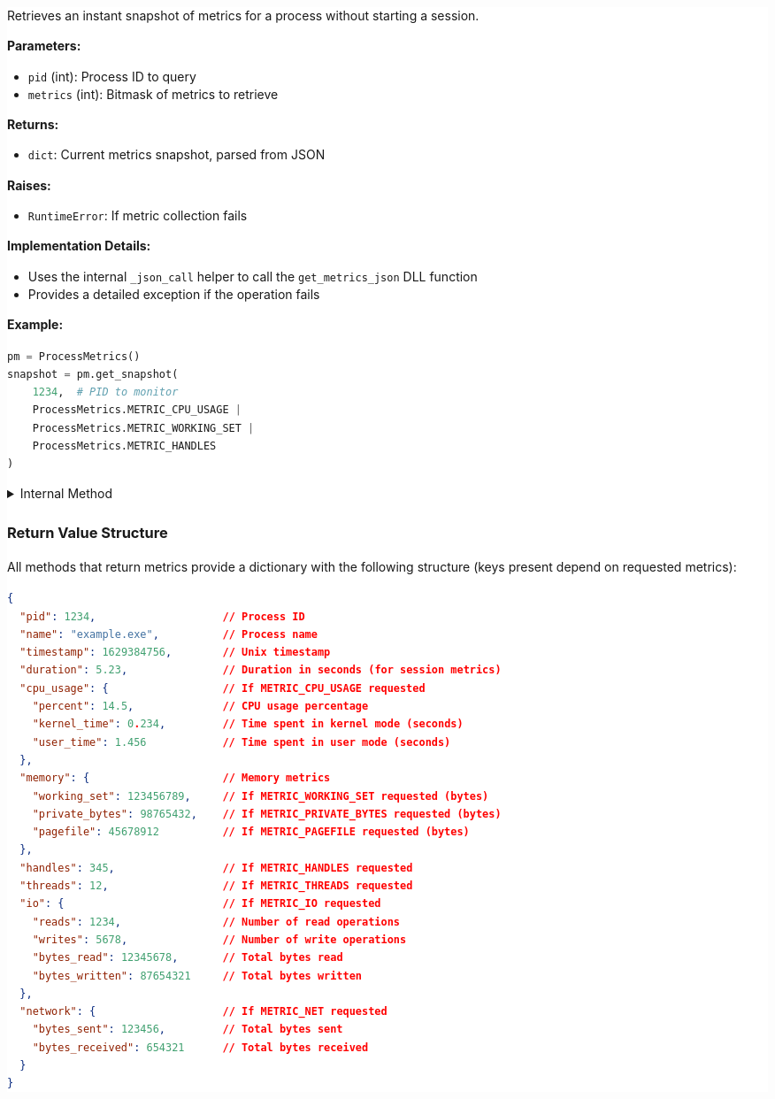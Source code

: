 Retrieves an instant snapshot of metrics for a process without starting a session.

**Parameters:**
- `pid` (int): Process ID to query
- `metrics` (int): Bitmask of metrics to retrieve

**Returns:**
- `dict`: Current metrics snapshot, parsed from JSON

**Raises:**
- `RuntimeError`: If metric collection fails

**Implementation Details:**
- Uses the internal `_json_call` helper to call the `get_metrics_json` DLL function
- Provides a detailed exception if the operation fails

**Example:**
```python
pm = ProcessMetrics()
snapshot = pm.get_snapshot(
    1234,  # PID to monitor
    ProcessMetrics.METRIC_CPU_USAGE | 
    ProcessMetrics.METRIC_WORKING_SET | 
    ProcessMetrics.METRIC_HANDLES
)
```


<details><summary>Internal Method</summary></details>

### Return Value Structure

All methods that return metrics provide a dictionary with the following structure (keys present depend on requested metrics):

```json
{
  "pid": 1234,                    // Process ID
  "name": "example.exe",          // Process name
  "timestamp": 1629384756,        // Unix timestamp
  "duration": 5.23,               // Duration in seconds (for session metrics)
  "cpu_usage": {                  // If METRIC_CPU_USAGE requested
    "percent": 14.5,              // CPU usage percentage
    "kernel_time": 0.234,         // Time spent in kernel mode (seconds)
    "user_time": 1.456            // Time spent in user mode (seconds)
  },
  "memory": {                     // Memory metrics
    "working_set": 123456789,     // If METRIC_WORKING_SET requested (bytes)
    "private_bytes": 98765432,    // If METRIC_PRIVATE_BYTES requested (bytes)
    "pagefile": 45678912          // If METRIC_PAGEFILE requested (bytes)
  },
  "handles": 345,                 // If METRIC_HANDLES requested
  "threads": 12,                  // If METRIC_THREADS requested
  "io": {                         // If METRIC_IO requested
    "reads": 1234,                // Number of read operations
    "writes": 5678,               // Number of write operations
    "bytes_read": 12345678,       // Total bytes read
    "bytes_written": 87654321     // Total bytes written
  },
  "network": {                    // If METRIC_NET requested
    "bytes_sent": 123456,         // Total bytes sent
    "bytes_received": 654321      // Total bytes received
  }
}
```
